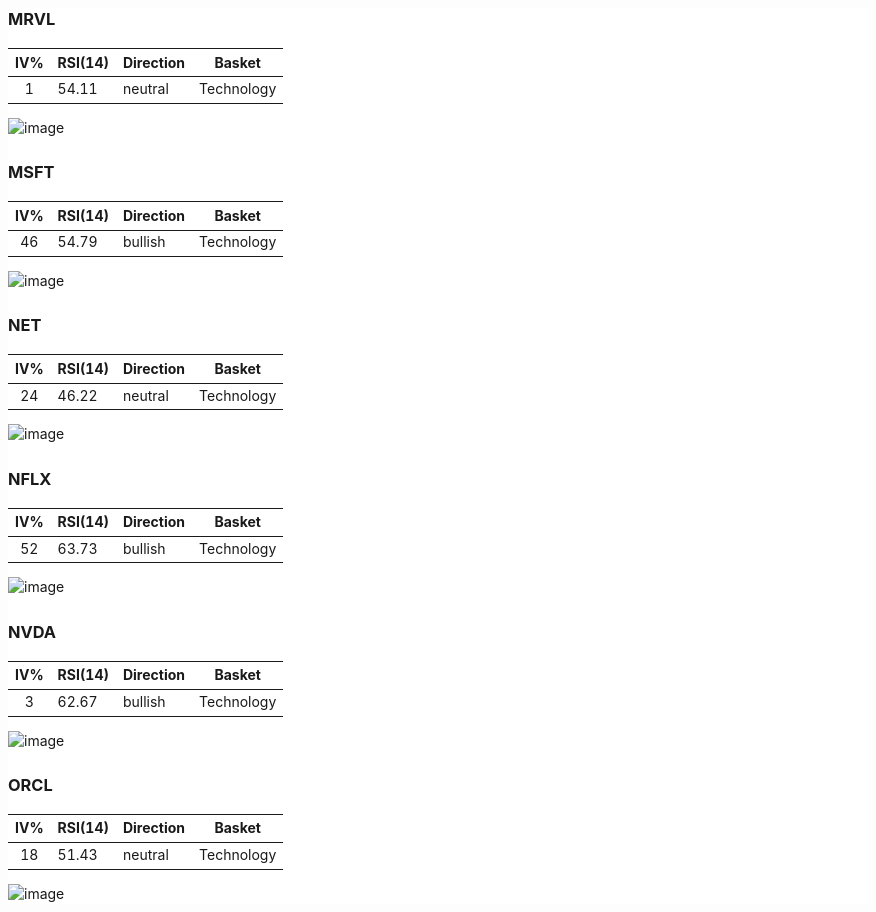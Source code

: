 ### MRVL

| IV% | RSI(14) | Direction | Basket |
|:---:|---------|-----------|--------|
| 1 | 54.11 | neutral | Technology |

![image](https://finviz.com/publish/070823/MRVLd163539700i.png)

### MSFT

| IV% | RSI(14) | Direction | Basket |
|:---:|---------|-----------|--------|
| 46 | 54.79 | bullish | Technology |

![image](https://finviz.com/publish/070823/MSFTd163535952i.png)

### NET

| IV% | RSI(14) | Direction | Basket |
|:---:|---------|-----------|--------|
| 24 | 46.22 | neutral | Technology |

![image](https://finviz.com/publish/070823/NETd163545447i.png)

### NFLX

| IV% | RSI(14) | Direction | Basket |
|:---:|---------|-----------|--------|
| 52 | 63.73 | bullish | Technology |

![image](https://finviz.com/publish/070823/NFLXd163573297i.png)

### NVDA

| IV% | RSI(14) | Direction | Basket |
|:---:|---------|-----------|--------|
| 3 | 62.67 | bullish | Technology |

![image](https://finviz.com/publish/070823/NVDAd163514158i.png)

### ORCL

| IV% | RSI(14) | Direction | Basket |
|:---:|---------|-----------|--------|
| 18 | 51.43 | neutral | Technology |

![image](https://finviz.com/publish/070823/ORCLd163504474i.png)
